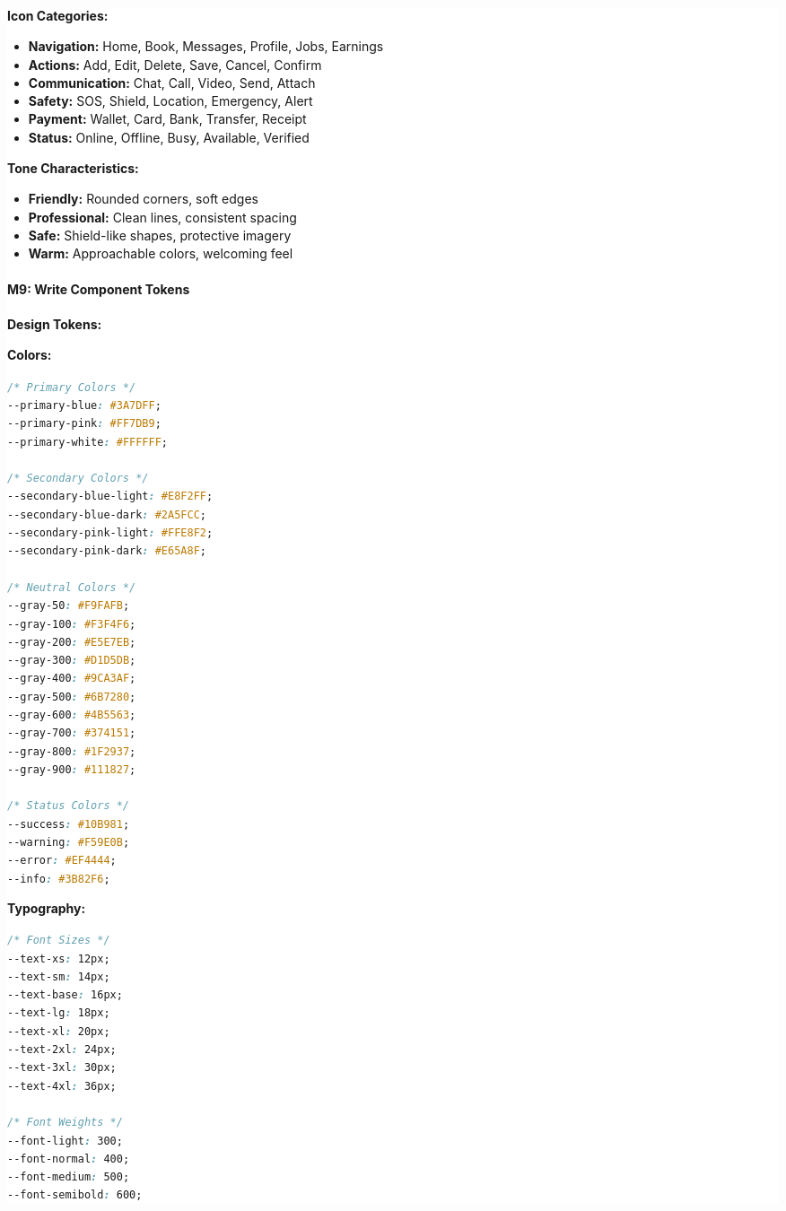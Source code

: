 **Icon Categories:**
- **Navigation:** Home, Book, Messages, Profile, Jobs, Earnings
- **Actions:** Add, Edit, Delete, Save, Cancel, Confirm
- **Communication:** Chat, Call, Video, Send, Attach
- **Safety:** SOS, Shield, Location, Emergency, Alert
- **Payment:** Wallet, Card, Bank, Transfer, Receipt
- **Status:** Online, Offline, Busy, Available, Verified

**Tone Characteristics:**
- **Friendly:** Rounded corners, soft edges
- **Professional:** Clean lines, consistent spacing
- **Safe:** Shield-like shapes, protective imagery
- **Warm:** Approachable colors, welcoming feel

#### M9: Write Component Tokens
**Design Tokens:**

**Colors:**
```css
/* Primary Colors */
--primary-blue: #3A7DFF;
--primary-pink: #FF7DB9;
--primary-white: #FFFFFF;

/* Secondary Colors */
--secondary-blue-light: #E8F2FF;
--secondary-blue-dark: #2A5FCC;
--secondary-pink-light: #FFE8F2;
--secondary-pink-dark: #E65A8F;

/* Neutral Colors */
--gray-50: #F9FAFB;
--gray-100: #F3F4F6;
--gray-200: #E5E7EB;
--gray-300: #D1D5DB;
--gray-400: #9CA3AF;
--gray-500: #6B7280;
--gray-600: #4B5563;
--gray-700: #374151;
--gray-800: #1F2937;
--gray-900: #111827;

/* Status Colors */
--success: #10B981;
--warning: #F59E0B;
--error: #EF4444;
--info: #3B82F6;
```

**Typography:**
```css
/* Font Sizes */
--text-xs: 12px;
--text-sm: 14px;
--text-base: 16px;
--text-lg: 18px;
--text-xl: 20px;
--text-2xl: 24px;
--text-3xl: 30px;
--text-4xl: 36px;

/* Font Weights */
--font-light: 300;
--font-normal: 400;
--font-medium: 500;
--font-semibold: 600;
```